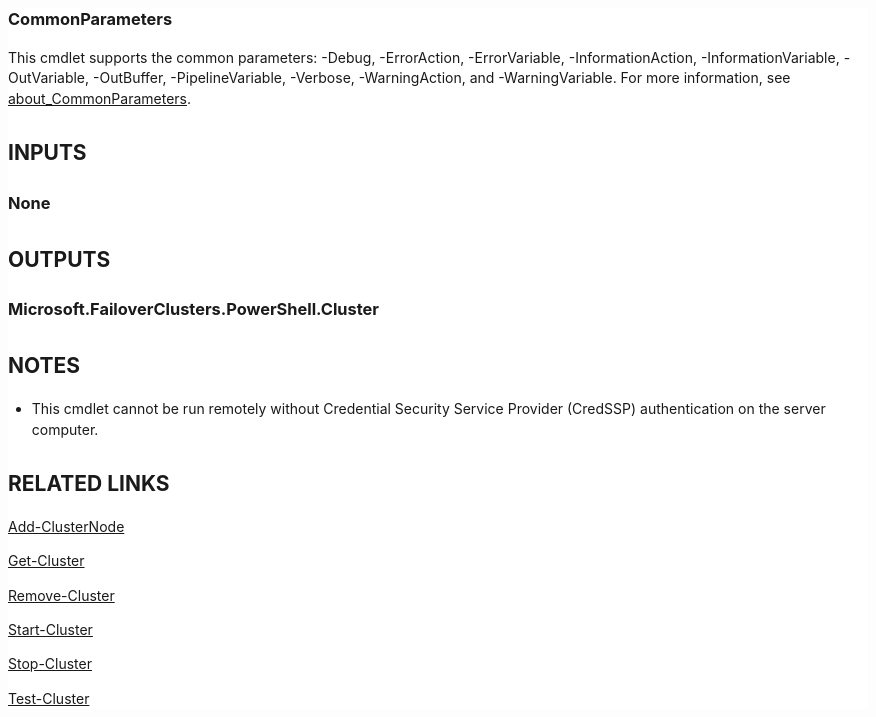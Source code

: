 ### CommonParameters

This cmdlet supports the common parameters: -Debug, -ErrorAction, -ErrorVariable,
-InformationAction, -InformationVariable, -OutVariable, -OutBuffer, -PipelineVariable,
-Verbose, -WarningAction, and -WarningVariable. For more information, see
[about_CommonParameters](https://go.microsoft.com/fwlink/?LinkID=113216).

## INPUTS

### None

## OUTPUTS

### Microsoft.FailoverClusters.PowerShell.Cluster

## NOTES

- This cmdlet cannot be run remotely without Credential Security Service Provider (CredSSP)
  authentication on the server computer.

## RELATED LINKS

[Add-ClusterNode](./Add-ClusterNode.md)

[Get-Cluster](./Get-Cluster.md)

[Remove-Cluster](./Remove-Cluster.md)

[Start-Cluster](./Start-Cluster.md)

[Stop-Cluster](./Stop-Cluster.md)

[Test-Cluster](./Test-Cluster.md)
